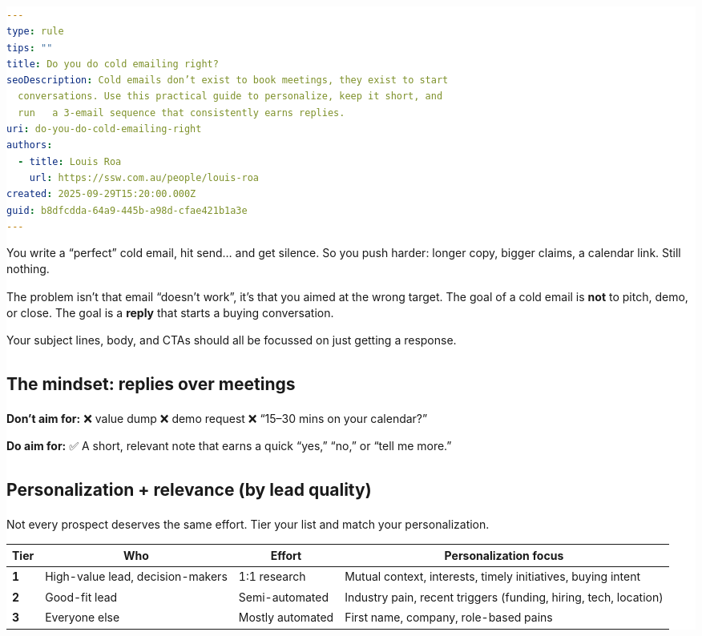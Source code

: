 ```yaml
---
type: rule
tips: ""
title: Do you do cold emailing right?
seoDescription: Cold emails don’t exist to book meetings, they exist to start
  conversations. Use this practical guide to personalize, keep it short, and
  run   a 3-email sequence that consistently earns replies.
uri: do-you-do-cold-emailing-right
authors:
  - title: Louis Roa
    url: https://ssw.com.au/people/louis-roa
created: 2025-09-29T15:20:00.000Z
guid: b8dfcdda-64a9-445b-a98d-cfae421b1a3e
---
```

You write a “perfect” cold email, hit send… and get silence. So you push harder: longer copy, bigger claims, a calendar link. Still nothing.

The problem isn’t that email “doesn’t work”, it’s that you aimed at the wrong target. The goal of a cold email is **not** to pitch, demo, or close. The goal is a **reply** that starts a buying conversation.

Your subject lines, body, and CTAs should all be focussed on just getting a response.  




## The mindset: replies over meetings


**Don’t aim for:** 
❌ value dump 
❌ demo request 
❌ “15–30 mins on your calendar?”

**Do aim for:** 
✅ A short, relevant note that earns a quick “yes,” “no,” or “tell me more.”


## Personalization + relevance (by lead quality)

Not every prospect deserves the same effort. Tier your list and match your personalization.

| Tier  | Who                             | Effort           | Personalization focus                                            |
| ----- | ------------------------------- | ---------------- | ---------------------------------------------------------------- |
| **1** | High-value lead, decision-makers | 1:1 research    | Mutual context, interests, timely initiatives, buying intent     |
| **2** | Good-fit lead                   | Semi-automated   | Industry pain, recent triggers (funding, hiring, tech, location) |
| **3** | Everyone else                   | Mostly automated | First name, company, role-based pains                            |
